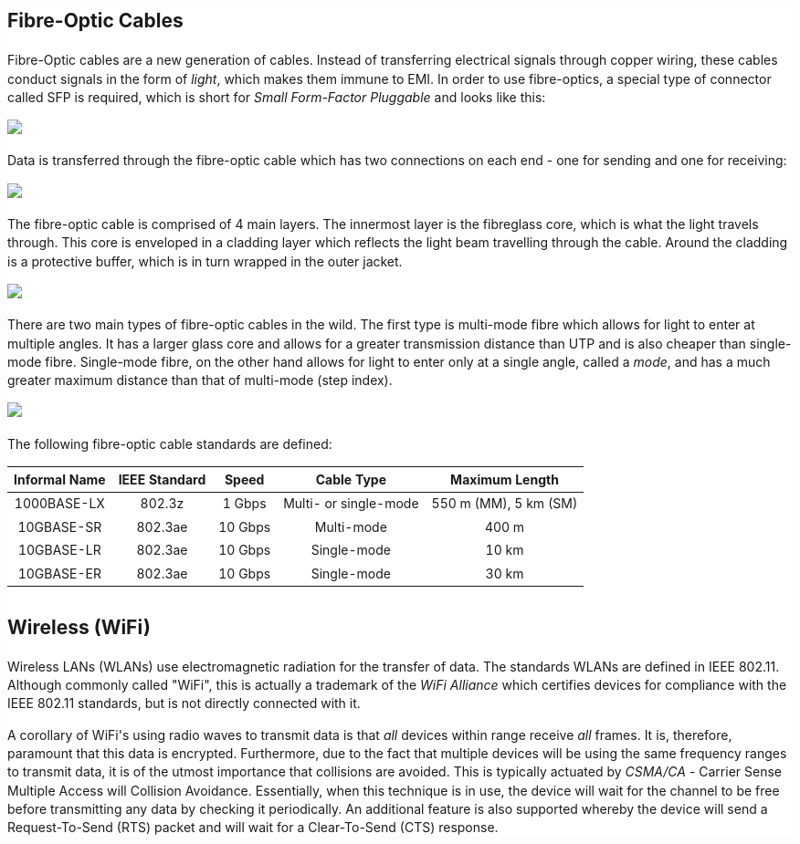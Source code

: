 ## Fibre-Optic Cables
Fibre-Optic cables are a new generation of cables. Instead of transferring electrical signals through copper wiring, these cables conduct signals in the form of *light*, which makes them immune to EMI. In order to use fibre-optics, a special type of connector called SFP is required, which is short for *Small Form-Factor Pluggable* and looks like this:

![](https://upload.wikimedia.org/wikipedia/commons/0/0e/QSFP-40G-SR4_Transceiver.jpg)

Data is transferred through the fibre-optic cable which has two connections on each end - one for sending and one for receiving:

![](https://upload.wikimedia.org/wikipedia/commons/c/cb/Lc-sc-fiber-connectors.jpg)

The fibre-optic cable is comprised of 4 main layers. The innermost layer is the fibreglass core, which is what the light travels through. This core is enveloped in a cladding layer which reflects the light beam travelling through the cable. Around the cladding is a protective buffer, which is in turn wrapped in the outer jacket.

![](https://upload.wikimedia.org/wikipedia/commons/thumb/8/84/Singlemode_fibre_structure.svg/1024px-Singlemode_fibre_structure.svg.png)

There are two main types of fibre-optic cables in the wild. The first type is multi-mode fibre which allows for light to enter at multiple angles. It has a larger glass core and allows for a greater transmission distance than UTP and is also cheaper than single-mode fibre. Single-mode fibre, on the other hand allows for light to enter only at a single angle, called a *mode*, and has a much greater maximum distance than that of multi-mode (step index).

![](https://upload.wikimedia.org/wikipedia/commons/thumb/0/0e/Optical_fiber_types.svg/1920px-Optical_fiber_types.svg.png)

The following fibre-optic cable standards are defined:

| Informal Name | IEEE Standard | Speed | Cable Type | Maximum Length |
|:-----------------:|:---------------:|:-------:|:------------:|:--------------------:|
| 1000BASE-LX | 802.3z | 1 Gbps | Multi- or single-mode | 550 m (MM), 5 km (SM) |
| 10GBASE-SR | 802.3ae | 10 Gbps | Multi-mode | 400 m |
| 10GBASE-LR | 802.3ae | 10 Gbps | Single-mode | 10 km |
| 10GBASE-ER | 802.3ae | 10 Gbps | Single-mode | 30 km |

## Wireless (WiFi)
Wireless LANs (WLANs) use electromagnetic radiation for the transfer of data. The standards WLANs are defined in IEEE 802.11. Although commonly called "WiFi", this is actually a trademark of the *WiFi Alliance* which certifies devices for compliance with the IEEE 802.11 standards, but is not directly connected with it.

A corollary of WiFi's using radio waves to transmit data is that *all* devices within range receive *all* frames. It is, therefore, paramount that this data is encrypted. Furthermore, due to the fact that multiple devices will be using the same frequency ranges to transmit data, it is of the utmost importance that collisions are avoided. This is typically actuated by *CSMA/CA* - Carrier Sense Multiple Access will Collision Avoidance. Essentially, when this technique is in use, the device will wait for the channel to be free before transmitting any data by checking it periodically. An additional feature is also supported whereby the device will send a Request-To-Send (RTS) packet and will wait for a Clear-To-Send (CTS) response.
